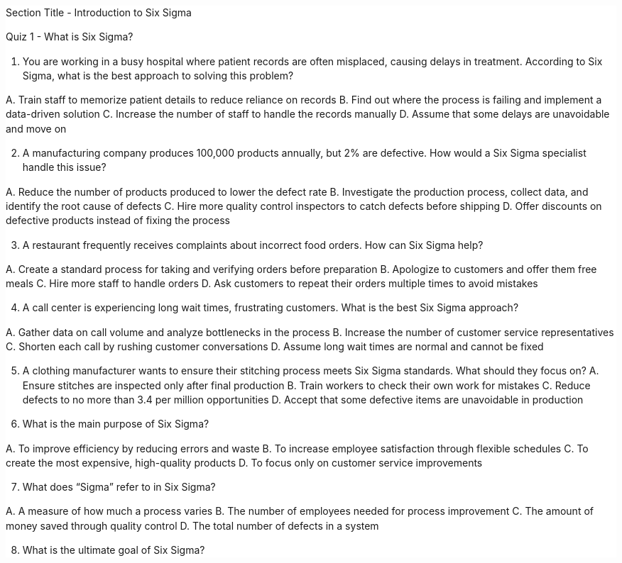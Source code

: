 Section Title - Introduction to Six Sigma

Quiz 1 - What is Six Sigma?


1. You are working in a busy hospital where patient records are often misplaced, causing delays in treatment. According to Six Sigma, what is the best approach to solving this problem?

 A. Train staff to memorize patient details to reduce reliance on records
 B. Find out where the process is failing and implement a data-driven solution
 C. Increase the number of staff to handle the records manually
 D. Assume that some delays are unavoidable and move on

2. A manufacturing company produces 100,000 products annually, but 2% are defective. How would a Six Sigma specialist handle this issue?

 A. Reduce the number of products produced to lower the defect rate
 B. Investigate the production process, collect data, and identify the root cause of defects
 C. Hire more quality control inspectors to catch defects before shipping
 D. Offer discounts on defective products instead of fixing the process

3. A restaurant frequently receives complaints about incorrect food orders. How can Six Sigma help?

 A. Create a standard process for taking and verifying orders before preparation
 B. Apologize to customers and offer them free meals
 C. Hire more staff to handle orders
 D. Ask customers to repeat their orders multiple times to avoid mistakes

4. A call center is experiencing long wait times, frustrating customers. What is the best Six Sigma approach?

 A. Gather data on call volume and analyze bottlenecks in the process
 B. Increase the number of customer service representatives
 C. Shorten each call by rushing customer conversations
 D. Assume long wait times are normal and cannot be fixed

5. A clothing manufacturer wants to ensure their stitching process meets Six Sigma standards. What should they focus on?
 A. Ensure stitches are inspected only after final production
 B. Train workers to check their own work for mistakes
 C. Reduce defects to no more than 3.4 per million opportunities
 D. Accept that some defective items are unavoidable in production

6. What is the main purpose of Six Sigma?

 A. To improve efficiency by reducing errors and waste
 B. To increase employee satisfaction through flexible schedules
 C. To create the most expensive, high-quality products
 D. To focus only on customer service improvements

7. What does “Sigma” refer to in Six Sigma?

 A. A measure of how much a process varies
 B. The number of employees needed for process improvement
 C. The amount of money saved through quality control
 D. The total number of defects in a system

8. What is the ultimate goal of Six Sigma?
